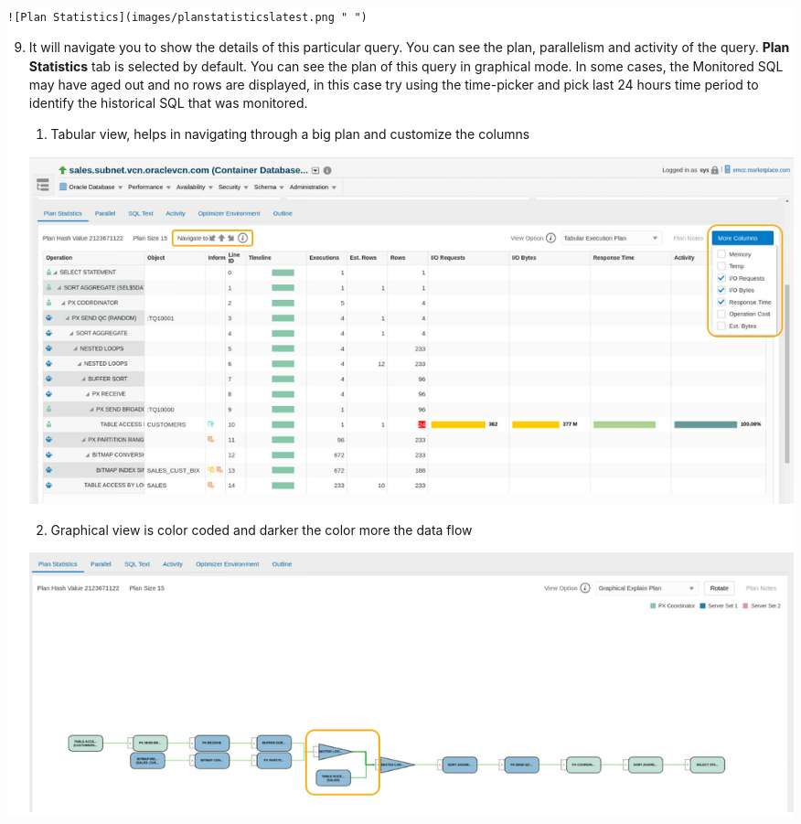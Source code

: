    ![Plan Statistics](images/planstatisticslatest.png " ")

9. It will navigate you to show the details of this particular query. You can see the plan, parallelism and activity of the query. **Plan Statistics** tab is selected by default. You can see the plan of this query in graphical mode. In some cases, the Monitored SQL may have aged out and no rows are displayed, in this case try using the time-picker and pick last 24 hours time period to identify the historical SQL that was monitored.

    1.  Tabular view, helps in navigating through a big plan and customize the columns
    
    ![Tabular View on SQL Monitoring](images/pswithtablularviewhl.png " ")

    2.  Graphical view is color coded and darker the color more the data flow 

    ![Graphical View](images/psgraphicalview.png " ")
